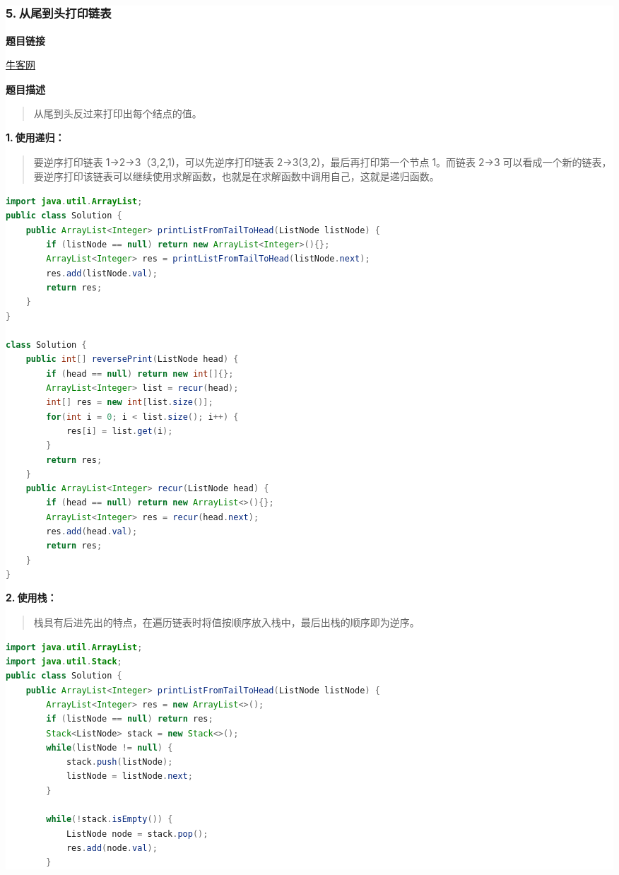 

### 5. 从尾到头打印链表

**题目链接**

[牛客网](https://www.nowcoder.com/practice/d0267f7f55b3412ba93bd35cfa8e8035?tpId=13&tqId=11156&tPage=1&rp=1&ru=/ta/coding-interviews&qru=/ta/coding-interviews/question-ranking&from=cyc_github)

**题目描述**

> 从尾到头反过来打印出每个结点的值。

**1. 使用递归：**

>  要逆序打印链表 1->2->3（3,2,1)，可以先逆序打印链表 2->3(3,2)，最后再打印第一个节点 1。而链表 2->3 可以看成一个新的链表，要逆序打印该链表可以继续使用求解函数，也就是在求解函数中调用自己，这就是递归函数。 

```java
import java.util.ArrayList;
public class Solution {
    public ArrayList<Integer> printListFromTailToHead(ListNode listNode) {
        if (listNode == null) return new ArrayList<Integer>(){};
        ArrayList<Integer> res = printListFromTailToHead(listNode.next);
        res.add(listNode.val);
        return res;
    }
}

class Solution {
    public int[] reversePrint(ListNode head) {
        if (head == null) return new int[]{};
        ArrayList<Integer> list = recur(head);
        int[] res = new int[list.size()];
        for(int i = 0; i < list.size(); i++) {
            res[i] = list.get(i);
        }
        return res;
    }
    public ArrayList<Integer> recur(ListNode head) {
        if (head == null) return new ArrayList<>(){};
        ArrayList<Integer> res = recur(head.next);
        res.add(head.val);
        return res;
    }
}
```

**2. 使用栈：**

>  栈具有后进先出的特点，在遍历链表时将值按顺序放入栈中，最后出栈的顺序即为逆序。 

```java
import java.util.ArrayList;
import java.util.Stack;
public class Solution {
    public ArrayList<Integer> printListFromTailToHead(ListNode listNode) {
        ArrayList<Integer> res = new ArrayList<>();
        if (listNode == null) return res;
        Stack<ListNode> stack = new Stack<>();
        while(listNode != null) {
            stack.push(listNode);
            listNode = listNode.next;
        }
        
        while(!stack.isEmpty()) {
            ListNode node = stack.pop();
            res.add(node.val);
        }
```